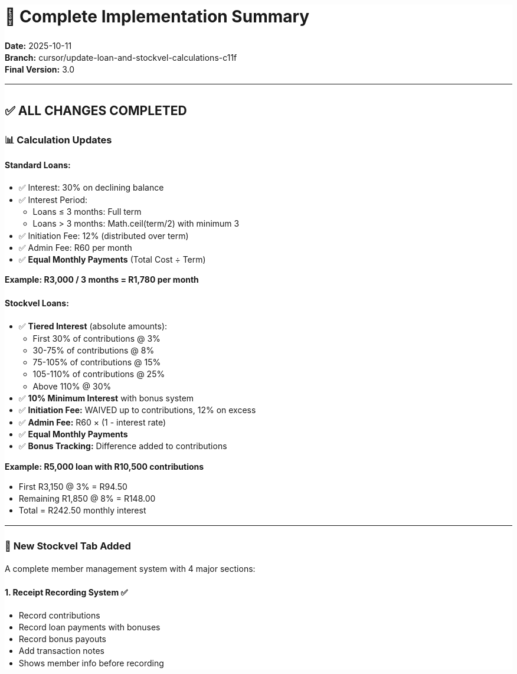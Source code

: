 # 🎉 Complete Implementation Summary
**Date:** 2025-10-11  
**Branch:** cursor/update-loan-and-stockvel-calculations-c11f  
**Final Version:** 3.0

---

## ✅ ALL CHANGES COMPLETED

### 📊 **Calculation Updates**

#### Standard Loans:
- ✅ Interest: 30% on declining balance
- ✅ Interest Period: 
  - Loans ≤ 3 months: Full term
  - Loans > 3 months: Math.ceil(term/2) with minimum 3
- ✅ Initiation Fee: 12% (distributed over term)
- ✅ Admin Fee: R60 per month
- ✅ **Equal Monthly Payments** (Total Cost ÷ Term)

**Example: R3,000 / 3 months = R1,780 per month**

#### Stockvel Loans:
- ✅ **Tiered Interest** (absolute amounts):
  - First 30% of contributions @ 3%
  - 30-75% of contributions @ 8%
  - 75-105% of contributions @ 15%
  - 105-110% of contributions @ 25%
  - Above 110% @ 30%
- ✅ **10% Minimum Interest** with bonus system
- ✅ **Initiation Fee:** WAIVED up to contributions, 12% on excess
- ✅ **Admin Fee:** R60 × (1 - interest rate)
- ✅ **Equal Monthly Payments**
- ✅ **Bonus Tracking:** Difference added to contributions

**Example: R5,000 loan with R10,500 contributions**
- First R3,150 @ 3% = R94.50
- Remaining R1,850 @ 8% = R148.00
- Total = R242.50 monthly interest

---

### 🎁 **New Stockvel Tab Added**

A complete member management system with 4 major sections:

#### 1. Receipt Recording System ✅
- Record contributions
- Record loan payments with bonuses
- Record bonus payouts
- Add transaction notes
- Shows member info before recording
